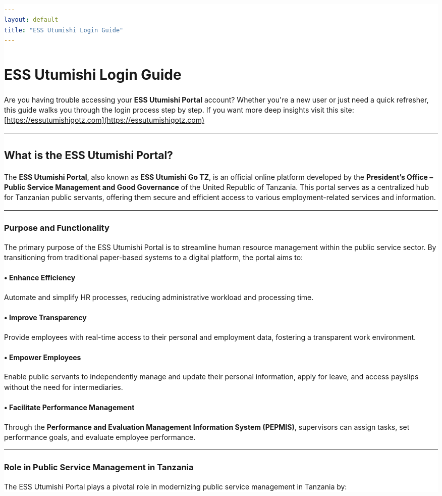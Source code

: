 ```yaml
---
layout: default
title: "ESS Utumishi Login Guide"
---
```


# ESS Utumishi Login Guide

Are you having trouble accessing your **ESS Utumishi Portal** account? Whether you're a new user or just need a quick refresher, this guide walks you through the login process step by step. If you want more deep insights visit this site:
[https://essutumishigotz.com](https://essutumishigotz.com)

---

## What is the ESS Utumishi Portal?

The **ESS Utumishi Portal**, also known as **ESS Utumishi Go TZ**, is an official online platform developed by the **President’s Office – Public Service Management and Good Governance** of the United Republic of Tanzania. This portal serves as a centralized hub for Tanzanian public servants, offering them secure and efficient access to various employment-related services and information.

---

### Purpose and Functionality

The primary purpose of the ESS Utumishi Portal is to streamline human resource management within the public service sector. By transitioning from traditional paper-based systems to a digital platform, the portal aims to:

#### • Enhance Efficiency
Automate and simplify HR processes, reducing administrative workload and processing time.

#### • Improve Transparency
Provide employees with real-time access to their personal and employment data, fostering a transparent work environment.

#### • Empower Employees
Enable public servants to independently manage and update their personal information, apply for leave, and access payslips without the need for intermediaries.

#### • Facilitate Performance Management
Through the **Performance and Evaluation Management Information System (PEPMIS)**, supervisors can assign tasks, set performance goals, and evaluate employee performance.

---

### Role in Public Service Management in Tanzania

The ESS Utumishi Portal plays a pivotal role in modernizing public service management in Tanzania by:
